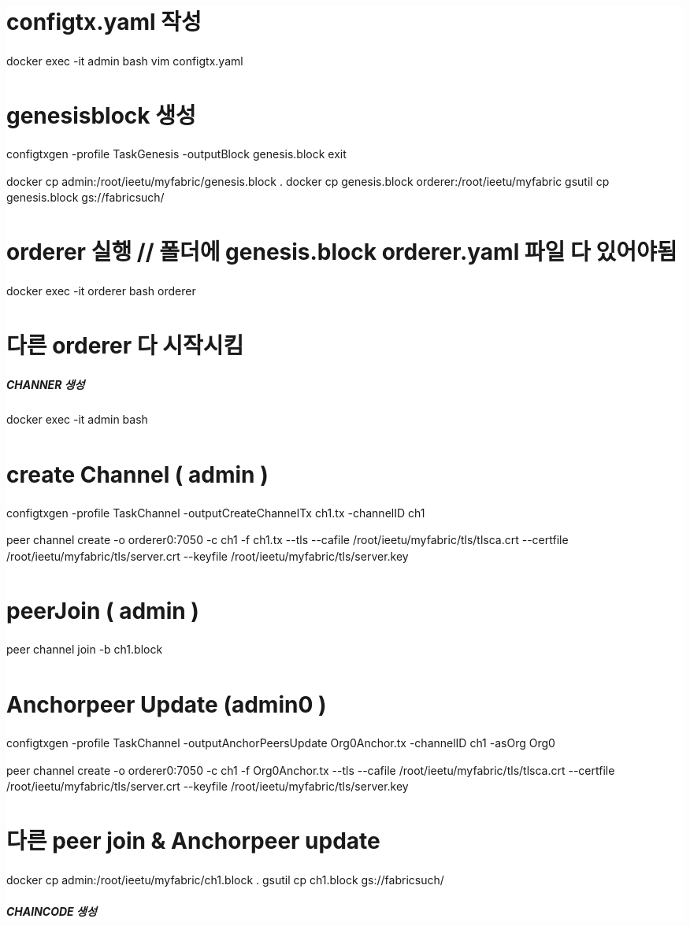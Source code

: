 # configtx.yaml 작성
docker exec -it admin bash
vim configtx.yaml

# genesisblock 생성
configtxgen -profile TaskGenesis -outputBlock genesis.block
exit

docker cp admin:/root/ieetu/myfabric/genesis.block .
docker cp genesis.block orderer:/root/ieetu/myfabric
gsutil cp genesis.block gs://fabricsuch/

# orderer 실행  // 폴더에 genesis.block orderer.yaml 파일 다 있어야됨
docker exec -it orderer bash
orderer 

# 다른 orderer 다 시작시킴

##### CHANNER 생성 #####

docker exec -it admin bash

# create Channel ( admin )
configtxgen -profile TaskChannel -outputCreateChannelTx ch1.tx -channelID ch1

peer channel create -o orderer0:7050 -c ch1 -f ch1.tx --tls --cafile /root/ieetu/myfabric/tls/tlsca.crt --certfile /root/ieetu/myfabric/tls/server.crt --keyfile /root/ieetu/myfabric/tls/server.key

# peerJoin ( admin )
peer channel join -b ch1.block

# Anchorpeer Update (admin0 )
configtxgen -profile TaskChannel -outputAnchorPeersUpdate Org0Anchor.tx -channelID ch1 -asOrg Org0

peer channel create -o orderer0:7050 -c ch1 -f Org0Anchor.tx --tls --cafile /root/ieetu/myfabric/tls/tlsca.crt --certfile /root/ieetu/myfabric/tls/server.crt --keyfile /root/ieetu/myfabric/tls/server.key

# 다른 peer join & Anchorpeer update

docker cp admin:/root/ieetu/myfabric/ch1.block .
gsutil cp ch1.block gs://fabricsuch/


##### CHAINCODE 생성 #####
